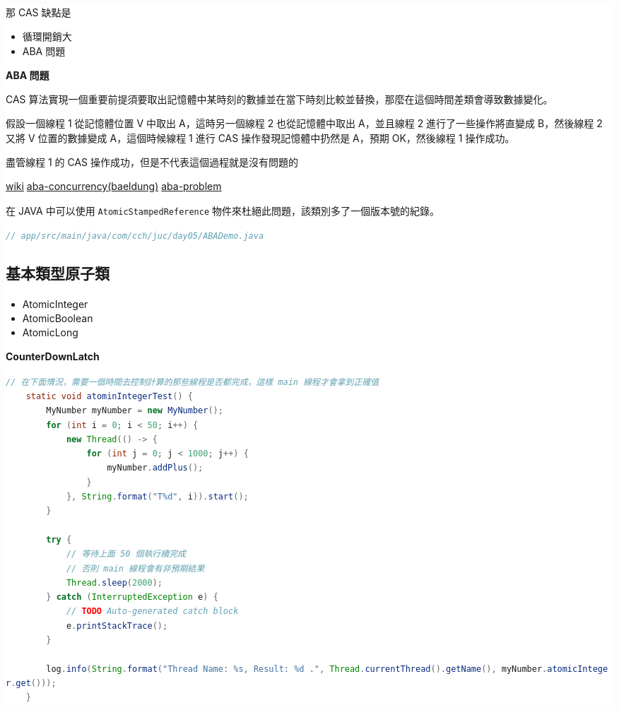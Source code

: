 那 CAS 缺點是
- 循環開銷大
- ABA 問題

**ABA 問題**

CAS 算法實現一個重要前提須要取出記憶體中某時刻的數據並在當下時刻比較並替換，那麼在這個時間差類會導致數據變化。

假設一個線程 1 從記憶體位置 V 中取出 A，這時另一個線程 2 也從記憶體中取出 A，並且線程 2 進行了一些操作將直變成 B，然後線程 2 又將 V 位置的數據變成 A，這個時候線程 1 進行 CAS 操作發現記憶體中扔然是 A，預期 OK，然後線程 1 操作成功。

盡管線程 1 的 CAS 操作成功，但是不代表這個過程就是沒有問題的

[wiki](https://zh.wikipedia.org/zh-tw/%E6%AF%94%E8%BE%83%E5%B9%B6%E4%BA%A4%E6%8D%A2)
[aba-concurrency(baeldung)](https://www.baeldung.com/cs/aba-concurrency)
[aba-problem](https://www.educative.io/answers/what-is-the-aba-problem)

在 JAVA 中可以使用 `AtomicStampedReference` 物件來杜絕此問題，該類別多了一個版本號的紀錄。

```java
// app/src/main/java/com/cch/juc/day05/ABADemo.java
```


## 基本類型原子類
- AtomicInteger
- AtomicBoolean
- AtomicLong

**CounterDownLatch**
```java
// 在下面情況，需要一個時間去控制計算的那些線程是否都完成，這樣 main 線程才會拿到正確值
    static void atominIntegerTest() {
        MyNumber myNumber = new MyNumber();
        for (int i = 0; i < 50; i++) {
            new Thread(() -> {
                for (int j = 0; j < 1000; j++) {
                    myNumber.addPlus();
                }
            }, String.format("T%d", i)).start();
        }

        try {
            // 等待上面 50 個執行續完成
            // 否則 main 線程會有非預期結果
            Thread.sleep(2000);
        } catch (InterruptedException e) {
            // TODO Auto-generated catch block
            e.printStackTrace();
        }

        log.info(String.format("Thread Name: %s, Result: %d .", Thread.currentThread().getName(), myNumber.atomicInteger.get()));
    }
```
